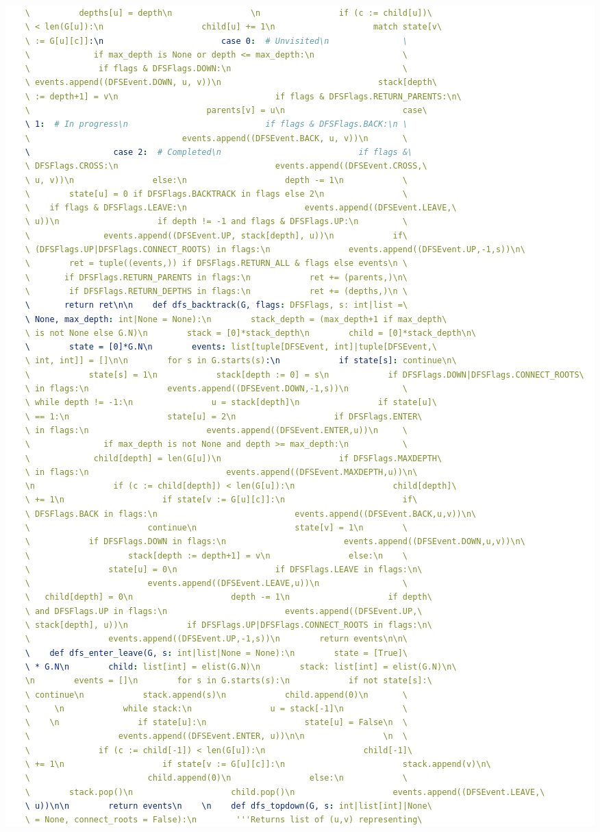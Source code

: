 ```yaml
    \          depths[u] = depth\n                \n                if (c := child[u])\
    \ < len(G[u]):\n                    child[u] += 1\n                    match state[v\
    \ := G[u][c]]:\n                        case 0:  # Unvisited\n               \
    \             if max_depth is None or depth <= max_depth:\n                  \
    \              if flags & DFSFlags.DOWN:\n                                   \
    \ events.append((DFSEvent.DOWN, u, v))\n                                stack[depth\
    \ := depth+1] = v\n                                if flags & DFSFlags.RETURN_PARENTS:\n\
    \                                    parents[v] = u\n                        case\
    \ 1:  # In progress\n                            if flags & DFSFlags.BACK:\n \
    \                               events.append((DFSEvent.BACK, u, v))\n       \
    \                 case 2:  # Completed\n                            if flags &\
    \ DFSFlags.CROSS:\n                                events.append((DFSEvent.CROSS,\
    \ u, v))\n                else:\n                    depth -= 1\n            \
    \        state[u] = 0 if DFSFlags.BACKTRACK in flags else 2\n                \
    \    if flags & DFSFlags.LEAVE:\n                        events.append((DFSEvent.LEAVE,\
    \ u))\n                    if depth != -1 and flags & DFSFlags.UP:\n         \
    \               events.append((DFSEvent.UP, stack[depth], u))\n            if\
    \ (DFSFlags.UP|DFSFlags.CONNECT_ROOTS) in flags:\n                events.append((DFSEvent.UP,-1,s))\n\
    \        ret = tuple((events,)) if DFSFlags.RETURN_ALL & flags else events\n \
    \       if DFSFlags.RETURN_PARENTS in flags:\n            ret += (parents,)\n\
    \        if DFSFlags.RETURN_DEPTHS in flags:\n            ret += (depths,)\n \
    \       return ret\n\n    def dfs_backtrack(G, flags: DFSFlags, s: int|list =\
    \ None, max_depth: int|None = None):\n        stack_depth = (max_depth+1 if max_depth\
    \ is not None else G.N)\n        stack = [0]*stack_depth\n        child = [0]*stack_depth\n\
    \        state = [0]*G.N\n        events: list[tuple[DFSEvent, int]|tuple[DFSEvent,\
    \ int, int]] = []\n\n        for s in G.starts(s):\n            if state[s]: continue\n\
    \            state[s] = 1\n            stack[depth := 0] = s\n            if DFSFlags.DOWN|DFSFlags.CONNECT_ROOTS\
    \ in flags:\n                events.append((DFSEvent.DOWN,-1,s))\n           \
    \ while depth != -1:\n                u = stack[depth]\n                if state[u]\
    \ == 1:\n                    state[u] = 2\n                    if DFSFlags.ENTER\
    \ in flags:\n                        events.append((DFSEvent.ENTER,u))\n     \
    \               if max_depth is not None and depth >= max_depth:\n           \
    \             child[depth] = len(G[u])\n                        if DFSFlags.MAXDEPTH\
    \ in flags:\n                            events.append((DFSEvent.MAXDEPTH,u))\n\
    \n                if (c := child[depth]) < len(G[u]):\n                    child[depth]\
    \ += 1\n                    if state[v := G[u][c]]:\n                        if\
    \ DFSFlags.BACK in flags:\n                            events.append((DFSEvent.BACK,u,v))\n\
    \                        continue\n                    state[v] = 1\n        \
    \            if DFSFlags.DOWN in flags:\n                        events.append((DFSEvent.DOWN,u,v))\n\
    \                    stack[depth := depth+1] = v\n                else:\n    \
    \                state[u] = 0\n                    if DFSFlags.LEAVE in flags:\n\
    \                        events.append((DFSEvent.LEAVE,u))\n                 \
    \   child[depth] = 0\n                    depth -= 1\n                    if depth\
    \ and DFSFlags.UP in flags:\n                        events.append((DFSEvent.UP,\
    \ stack[depth], u))\n            if DFSFlags.UP|DFSFlags.CONNECT_ROOTS in flags:\n\
    \                events.append((DFSEvent.UP,-1,s))\n        return events\n\n\
    \    def dfs_enter_leave(G, s: int|list|None = None):\n        state = [True]\
    \ * G.N\n        child: list[int] = elist(G.N)\n        stack: list[int] = elist(G.N)\n\
    \n        events = []\n        for s in G.starts(s):\n            if not state[s]:\
    \ continue\n            stack.append(s)\n            child.append(0)\n       \
    \     \n            while stack:\n                u = stack[-1]\n            \
    \    \n                if state[u]:\n                    state[u] = False\n  \
    \                  events.append((DFSEvent.ENTER, u))\n\n                \n  \
    \              if (c := child[-1]) < len(G[u]):\n                    child[-1]\
    \ += 1\n                    if state[v := G[u][c]]:\n                        stack.append(v)\n\
    \                        child.append(0)\n                else:\n            \
    \        stack.pop()\n                    child.pop()\n                    events.append((DFSEvent.LEAVE,\
    \ u))\n\n        return events\n    \n    def dfs_topdown(G, s: int|list[int]|None\
    \ = None, connect_roots = False):\n        '''Returns list of (u,v) representing\
```